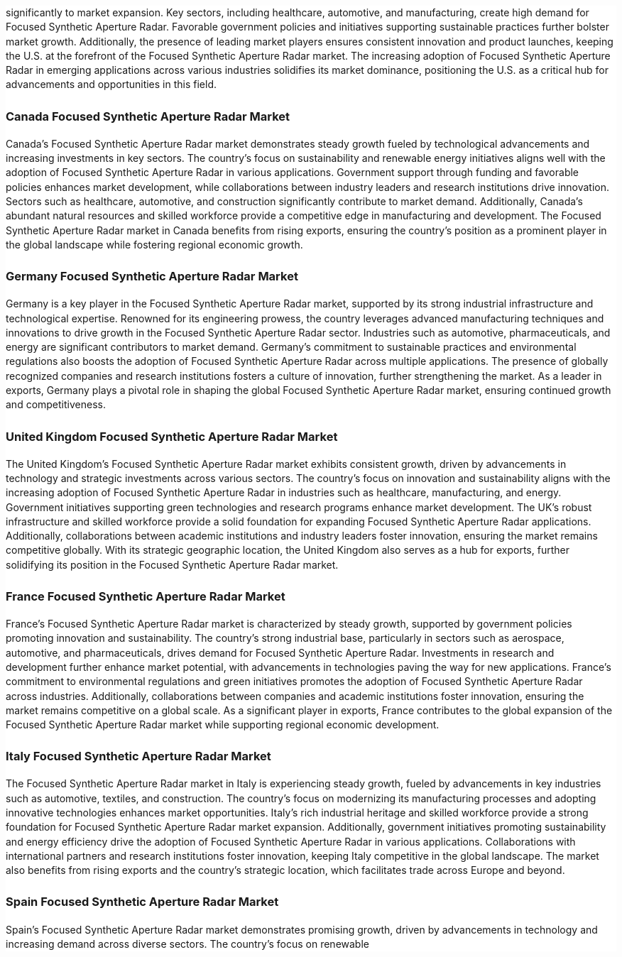 significantly to market expansion. Key sectors, including healthcare, automotive, and manufacturing, create high demand for Focused Synthetic Aperture Radar. Favorable government policies and initiatives supporting sustainable practices further bolster market growth. Additionally, the presence of leading market players ensures consistent innovation and product launches, keeping the U.S. at the forefront of the Focused Synthetic Aperture Radar market. The increasing adoption of Focused Synthetic Aperture Radar in emerging applications across various industries solidifies its market dominance, positioning the U.S. as a critical hub for advancements and opportunities in this field.</p><h3>Canada Focused Synthetic Aperture Radar Market</h3><p>Canada&rsquo;s Focused Synthetic Aperture Radar market demonstrates steady growth fueled by technological advancements and increasing investments in key sectors. The country&rsquo;s focus on sustainability and renewable energy initiatives aligns well with the adoption of Focused Synthetic Aperture Radar in various applications. Government support through funding and favorable policies enhances market development, while collaborations between industry leaders and research institutions drive innovation. Sectors such as healthcare, automotive, and construction significantly contribute to market demand. Additionally, Canada&rsquo;s abundant natural resources and skilled workforce provide a competitive edge in manufacturing and development. The Focused Synthetic Aperture Radar market in Canada benefits from rising exports, ensuring the country&rsquo;s position as a prominent player in the global landscape while fostering regional economic growth.</p><h3>Germany Focused Synthetic Aperture Radar Market</h3><p>Germany is a key player in the Focused Synthetic Aperture Radar market, supported by its strong industrial infrastructure and technological expertise. Renowned for its engineering prowess, the country leverages advanced manufacturing techniques and innovations to drive growth in the Focused Synthetic Aperture Radar sector. Industries such as automotive, pharmaceuticals, and energy are significant contributors to market demand. Germany&rsquo;s commitment to sustainable practices and environmental regulations also boosts the adoption of Focused Synthetic Aperture Radar across multiple applications. The presence of globally recognized companies and research institutions fosters a culture of innovation, further strengthening the market. As a leader in exports, Germany plays a pivotal role in shaping the global Focused Synthetic Aperture Radar market, ensuring continued growth and competitiveness.</p><h3>United Kingdom Focused Synthetic Aperture Radar Market</h3><p>The United Kingdom&rsquo;s Focused Synthetic Aperture Radar market exhibits consistent growth, driven by advancements in technology and strategic investments across various sectors. The country&rsquo;s focus on innovation and sustainability aligns with the increasing adoption of Focused Synthetic Aperture Radar in industries such as healthcare, manufacturing, and energy. Government initiatives supporting green technologies and research programs enhance market development. The UK&rsquo;s robust infrastructure and skilled workforce provide a solid foundation for expanding Focused Synthetic Aperture Radar applications. Additionally, collaborations between academic institutions and industry leaders foster innovation, ensuring the market remains competitive globally. With its strategic geographic location, the United Kingdom also serves as a hub for exports, further solidifying its position in the Focused Synthetic Aperture Radar market.</p><h3>France Focused Synthetic Aperture Radar Market</h3><p>France&rsquo;s Focused Synthetic Aperture Radar market is characterized by steady growth, supported by government policies promoting innovation and sustainability. The country&rsquo;s strong industrial base, particularly in sectors such as aerospace, automotive, and pharmaceuticals, drives demand for Focused Synthetic Aperture Radar. Investments in research and development further enhance market potential, with advancements in technologies paving the way for new applications. France&rsquo;s commitment to environmental regulations and green initiatives promotes the adoption of Focused Synthetic Aperture Radar across industries. Additionally, collaborations between companies and academic institutions foster innovation, ensuring the market remains competitive on a global scale. As a significant player in exports, France contributes to the global expansion of the Focused Synthetic Aperture Radar market while supporting regional economic development.</p><h3>Italy Focused Synthetic Aperture Radar Market</h3><p>The Focused Synthetic Aperture Radar market in Italy is experiencing steady growth, fueled by advancements in key industries such as automotive, textiles, and construction. The country&rsquo;s focus on modernizing its manufacturing processes and adopting innovative technologies enhances market opportunities. Italy&rsquo;s rich industrial heritage and skilled workforce provide a strong foundation for Focused Synthetic Aperture Radar market expansion. Additionally, government initiatives promoting sustainability and energy efficiency drive the adoption of Focused Synthetic Aperture Radar in various applications. Collaborations with international partners and research institutions foster innovation, keeping Italy competitive in the global landscape. The market also benefits from rising exports and the country&rsquo;s strategic location, which facilitates trade across Europe and beyond.</p><h3>Spain Focused Synthetic Aperture Radar Market</h3><p>Spain&rsquo;s Focused Synthetic Aperture Radar market demonstrates promising growth, driven by advancements in technology and increasing demand across diverse sectors. The country&rsquo;s focus on renewable